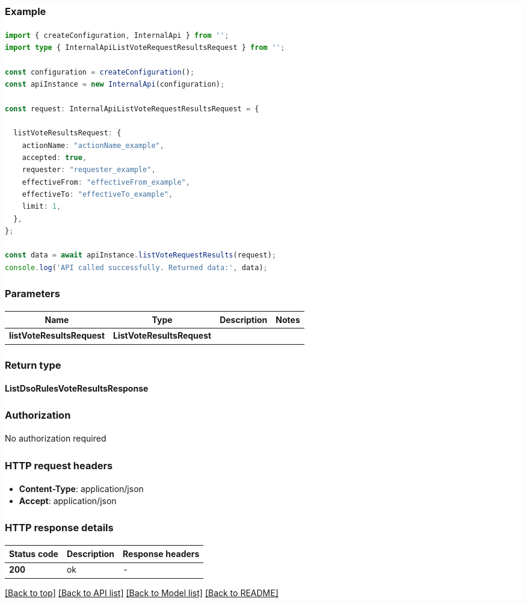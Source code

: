 
### Example


```typescript
import { createConfiguration, InternalApi } from '';
import type { InternalApiListVoteRequestResultsRequest } from '';

const configuration = createConfiguration();
const apiInstance = new InternalApi(configuration);

const request: InternalApiListVoteRequestResultsRequest = {
  
  listVoteResultsRequest: {
    actionName: "actionName_example",
    accepted: true,
    requester: "requester_example",
    effectiveFrom: "effectiveFrom_example",
    effectiveTo: "effectiveTo_example",
    limit: 1,
  },
};

const data = await apiInstance.listVoteRequestResults(request);
console.log('API called successfully. Returned data:', data);
```


### Parameters

Name | Type | Description  | Notes
------------- | ------------- | ------------- | -------------
 **listVoteResultsRequest** | **ListVoteResultsRequest**|  |


### Return type

**ListDsoRulesVoteResultsResponse**

### Authorization

No authorization required

### HTTP request headers

 - **Content-Type**: application/json
 - **Accept**: application/json


### HTTP response details
| Status code | Description | Response headers |
|-------------|-------------|------------------|
**200** | ok |  -  |

[[Back to top]](#) [[Back to API list]](README.md#documentation-for-api-endpoints) [[Back to Model list]](README.md#documentation-for-models) [[Back to README]](README.md)
